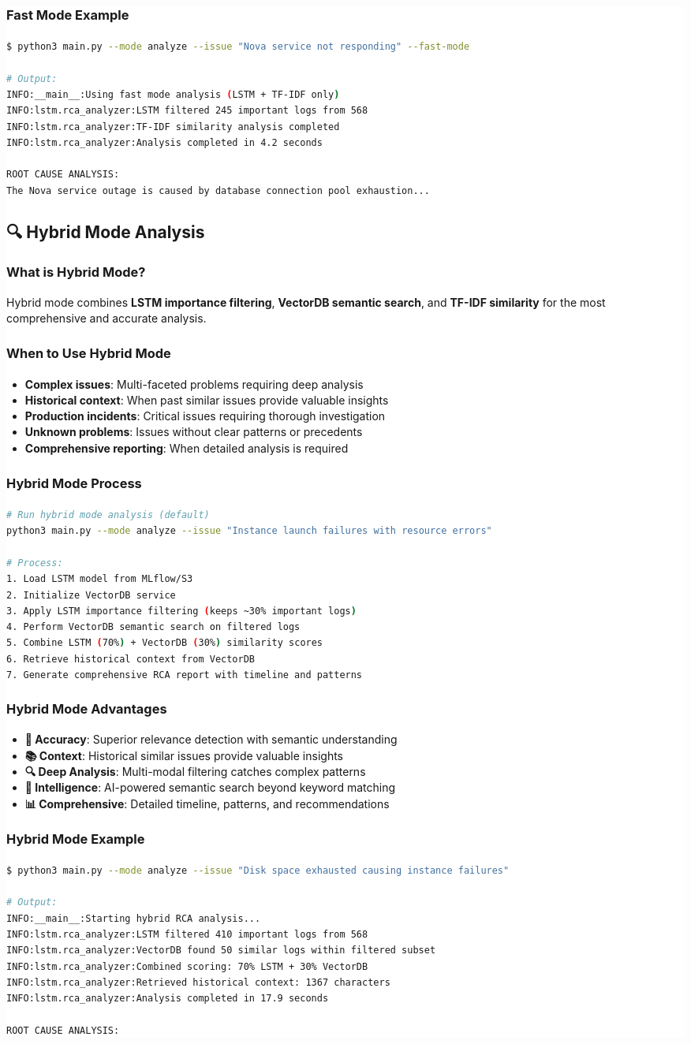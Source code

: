 ### Fast Mode Example
```bash
$ python3 main.py --mode analyze --issue "Nova service not responding" --fast-mode

# Output:
INFO:__main__:Using fast mode analysis (LSTM + TF-IDF only)
INFO:lstm.rca_analyzer:LSTM filtered 245 important logs from 568
INFO:lstm.rca_analyzer:TF-IDF similarity analysis completed
INFO:lstm.rca_analyzer:Analysis completed in 4.2 seconds

ROOT CAUSE ANALYSIS:
The Nova service outage is caused by database connection pool exhaustion...
```

## 🔍 Hybrid Mode Analysis

### What is Hybrid Mode?
Hybrid mode combines **LSTM importance filtering**, **VectorDB semantic search**, and **TF-IDF similarity** for the most comprehensive and accurate analysis.

### When to Use Hybrid Mode
- **Complex issues**: Multi-faceted problems requiring deep analysis
- **Historical context**: When past similar issues provide valuable insights
- **Production incidents**: Critical issues requiring thorough investigation
- **Unknown problems**: Issues without clear patterns or precedents
- **Comprehensive reporting**: When detailed analysis is required

### Hybrid Mode Process
```bash
# Run hybrid mode analysis (default)
python3 main.py --mode analyze --issue "Instance launch failures with resource errors"

# Process:
1. Load LSTM model from MLflow/S3
2. Initialize VectorDB service
3. Apply LSTM importance filtering (keeps ~30% important logs) 
4. Perform VectorDB semantic search on filtered logs
5. Combine LSTM (70%) + VectorDB (30%) similarity scores
6. Retrieve historical context from VectorDB
7. Generate comprehensive RCA report with timeline and patterns
```

### Hybrid Mode Advantages
- **🎯 Accuracy**: Superior relevance detection with semantic understanding
- **📚 Context**: Historical similar issues provide valuable insights
- **🔍 Deep Analysis**: Multi-modal filtering catches complex patterns
- **🧠 Intelligence**: AI-powered semantic search beyond keyword matching
- **📊 Comprehensive**: Detailed timeline, patterns, and recommendations

### Hybrid Mode Example
```bash
$ python3 main.py --mode analyze --issue "Disk space exhausted causing instance failures"

# Output:
INFO:__main__:Starting hybrid RCA analysis...
INFO:lstm.rca_analyzer:LSTM filtered 410 important logs from 568
INFO:lstm.rca_analyzer:VectorDB found 50 similar logs within filtered subset
INFO:lstm.rca_analyzer:Combined scoring: 70% LSTM + 30% VectorDB
INFO:lstm.rca_analyzer:Retrieved historical context: 1367 characters
INFO:lstm.rca_analyzer:Analysis completed in 17.9 seconds

ROOT CAUSE ANALYSIS:
```
